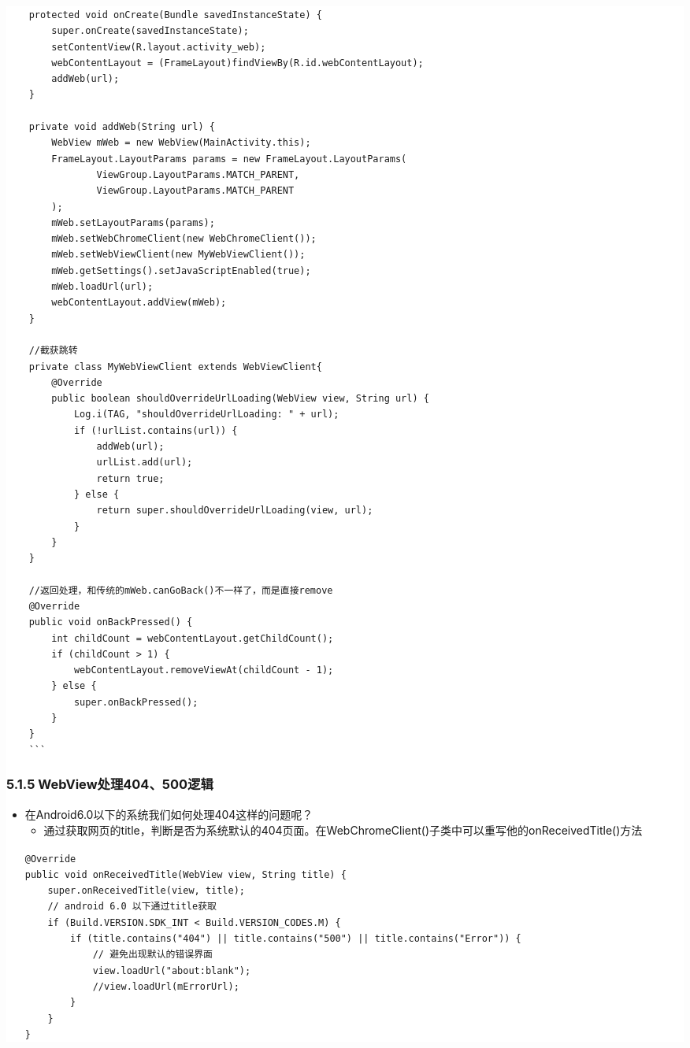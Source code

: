         protected void onCreate(Bundle savedInstanceState) {
            super.onCreate(savedInstanceState);
            setContentView(R.layout.activity_web);
            webContentLayout = (FrameLayout)findViewBy(R.id.webContentLayout);
            addWeb(url);
        }
        
        private void addWeb(String url) {
            WebView mWeb = new WebView(MainActivity.this);
            FrameLayout.LayoutParams params = new FrameLayout.LayoutParams(
                    ViewGroup.LayoutParams.MATCH_PARENT,
                    ViewGroup.LayoutParams.MATCH_PARENT
            );
            mWeb.setLayoutParams(params);
            mWeb.setWebChromeClient(new WebChromeClient());
            mWeb.setWebViewClient(new MyWebViewClient());
            mWeb.getSettings().setJavaScriptEnabled(true);
            mWeb.loadUrl(url);
            webContentLayout.addView(mWeb);
        }
        
        //截获跳转
        private class MyWebViewClient extends WebViewClient{
            @Override
            public boolean shouldOverrideUrlLoading(WebView view, String url) {
                Log.i(TAG, "shouldOverrideUrlLoading: " + url);
                if (!urlList.contains(url)) {
                    addWeb(url);
                    urlList.add(url);
                    return true;
                } else {
                    return super.shouldOverrideUrlLoading(view, url);
                }
            }
        }
        
        //返回处理，和传统的mWeb.canGoBack()不一样了，而是直接remove
        @Override
        public void onBackPressed() {
            int childCount = webContentLayout.getChildCount();
            if (childCount > 1) {
                webContentLayout.removeViewAt(childCount - 1);
            } else {
                super.onBackPressed();
            }
        }
        ```


### 5.1.5 WebView处理404、500逻辑
- 在Android6.0以下的系统我们如何处理404这样的问题呢？
    - 通过获取网页的title，判断是否为系统默认的404页面。在WebChromeClient()子类中可以重写他的onReceivedTitle()方法
    ```
    @Override
    public void onReceivedTitle(WebView view, String title) {
        super.onReceivedTitle(view, title);
        // android 6.0 以下通过title获取
        if (Build.VERSION.SDK_INT < Build.VERSION_CODES.M) {
            if (title.contains("404") || title.contains("500") || title.contains("Error")) {
                // 避免出现默认的错误界面
                view.loadUrl("about:blank");
                //view.loadUrl(mErrorUrl);
            }
        }
    }